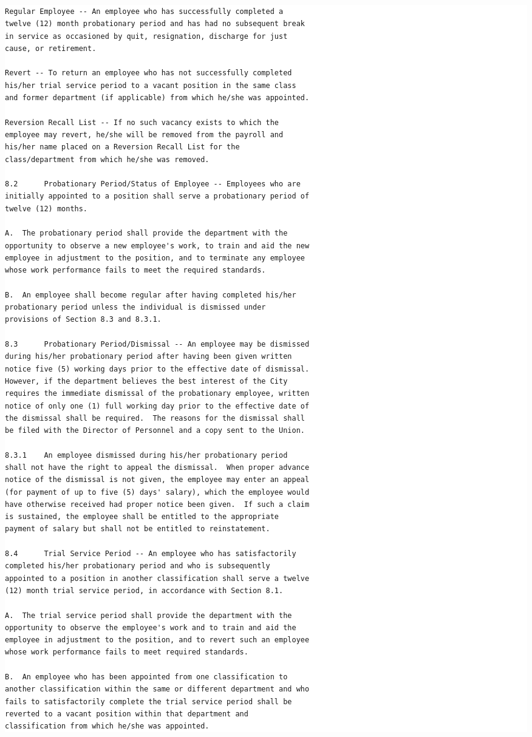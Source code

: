     Regular Employee -- An employee who has successfully completed a  
    twelve (12) month probationary period and has had no subsequent break  
    in service as occasioned by quit, resignation, discharge for just  
    cause, or retirement.  
  
    Revert -- To return an employee who has not successfully completed  
    his/her trial service period to a vacant position in the same class  
    and former department (if applicable) from which he/she was appointed.  
  
    Reversion Recall List -- If no such vacancy exists to which the  
    employee may revert, he/she will be removed from the payroll and  
    his/her name placed on a Reversion Recall List for the  
    class/department from which he/she was removed.  
  
    8.2      Probationary Period/Status of Employee -- Employees who are  
    initially appointed to a position shall serve a probationary period of  
    twelve (12) months.  
  
    A.  The probationary period shall provide the department with the  
    opportunity to observe a new employee's work, to train and aid the new  
    employee in adjustment to the position, and to terminate any employee  
    whose work performance fails to meet the required standards.  
  
    B.  An employee shall become regular after having completed his/her  
    probationary period unless the individual is dismissed under  
    provisions of Section 8.3 and 8.3.1.  
  
    8.3      Probationary Period/Dismissal -- An employee may be dismissed  
    during his/her probationary period after having been given written  
    notice five (5) working days prior to the effective date of dismissal.  
    However, if the department believes the best interest of the City  
    requires the immediate dismissal of the probationary employee, written  
    notice of only one (1) full working day prior to the effective date of  
    the dismissal shall be required.  The reasons for the dismissal shall  
    be filed with the Director of Personnel and a copy sent to the Union.  
  
    8.3.1    An employee dismissed during his/her probationary period  
    shall not have the right to appeal the dismissal.  When proper advance  
    notice of the dismissal is not given, the employee may enter an appeal  
    (for payment of up to five (5) days' salary), which the employee would  
    have otherwise received had proper notice been given.  If such a claim  
    is sustained, the employee shall be entitled to the appropriate  
    payment of salary but shall not be entitled to reinstatement.  
  
    8.4      Trial Service Period -- An employee who has satisfactorily  
    completed his/her probationary period and who is subsequently  
    appointed to a position in another classification shall serve a twelve  
    (12) month trial service period, in accordance with Section 8.1.  
  
    A.  The trial service period shall provide the department with the  
    opportunity to observe the employee's work and to train and aid the  
    employee in adjustment to the position, and to revert such an employee  
    whose work performance fails to meet required standards.  
  
    B.  An employee who has been appointed from one classification to  
    another classification within the same or different department and who  
    fails to satisfactorily complete the trial service period shall be  
    reverted to a vacant position within that department and  
    classification from which he/she was appointed.  
  